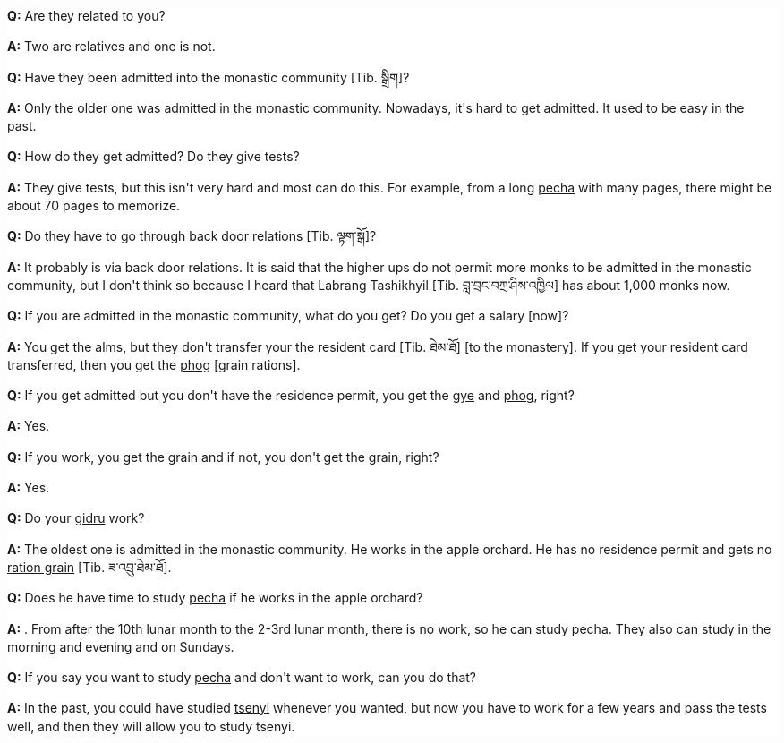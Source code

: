 **Q:**  Are they related to you?   

**A:**  Two are relatives and one is not.   

**Q:**  Have they been admitted into the monastic community [Tib. སྒྲིག]?   

**A:**  Only the older one was admitted in the monastic community. Nowadays, it's hard to get admitted. It used to be easy in the past.   

**Q:**  How do they get admitted? Do they give tests?   

**A:**  They give tests, but this isn't very hard and most can do this. For example, from a long <a href="#" data-tooltip="[tib. དཔེ་ཆ]** Religious books/texts, scriptures.">pecha</a> with many pages, there might be about 70 pages to memorize.   

**Q:**  Do they have to go through back door relations [Tib. ལྟག་སྒོ]?   

**A:**  It probably is via back door relations. It is said that the higher ups do not permit more monks to be admitted in the monastic community, but I don't think so because I heard that Labrang Tashikhyil [Tib. བླ་བྲང་བཀྲ་ཤིས་འཁྱིལ] has about 1,000 monks now.   

**Q:**  If you are admitted in the monastic community, what do you get? Do you get a salary [now]?   

**A:**  You get the alms, but they don't transfer your the resident card [Tib. ཐེམ་ཐོ] [to the monastery]. If you get your resident card transferred, then you get the <a href="#" data-tooltip="[tib. ཕོགས]** 1. Salary (for a job). 2. The salary-like payments in grain, etc., that monk&#x27;s receive from their monastery.">phog</a> [grain rations].   

**Q:**  If you get admitted but you don't have the residence permit, you get the <a href="#" data-tooltip="[tib. འགྱེ]** Alms given to monks.">gye</a> and <a href="#" data-tooltip="[tib. ཕོགས]** 1. Salary (for a job). 2. The salary-like payments in grain, etc., that monk&#x27;s receive from their monastery.">phog</a>, right?   

**A:**  Yes.   

**Q:**  If you work, you get the grain and if not, you don't get the grain, right?   

**A:**  Yes.   

**Q:**  Do your <a href="#" data-tooltip="[tib. དགེ་ཕྲུག]** 1. Student. 2. Disciple. 3. Commonly the name for monks living with a gegen or teacher. These are more like wards than real disciples.">gidru</a> work?   

**A:**  The oldest one is admitted in the monastic community. He works in the apple orchard. He has no residence permit and gets no <a href="#" data-tooltip="[tib. སནདྲུ (བཟའ་འབྲུ); ch. 口粮]** The standard amount of grain that each member in a production team or brigade was provided regardless of work performed.">ration grain</a> [Tib. ཟ་འབྲུ་ཐེམ་ཐོ].   

**Q:**  Does he have time to study <a href="#" data-tooltip="[tib. དཔེ་ཆ]** Religious books/texts, scriptures.">pecha</a> if he works in the apple orchard?   

**A:** . From after the 10th lunar month to the 2-3rd lunar month, there is no work, so he can study pecha. They also can study in the morning and evening and on Sundays.   

**Q:**  If you say you want to study <a href="#" data-tooltip="[tib. དཔེ་ཆ]** Religious books/texts, scriptures.">pecha</a> and don't want to work, can you do that?   

**A:**  In the past, you could have studied <a href="#" data-tooltip="[tib. མཚན་ཉིད]** Buddhist dialectics. This is taught after the six-year curriculum called düdra.">tsenyi</a> whenever you wanted, but now you have to work for a few years and pass the tests well, and then they will allow you to study tsenyi.   
